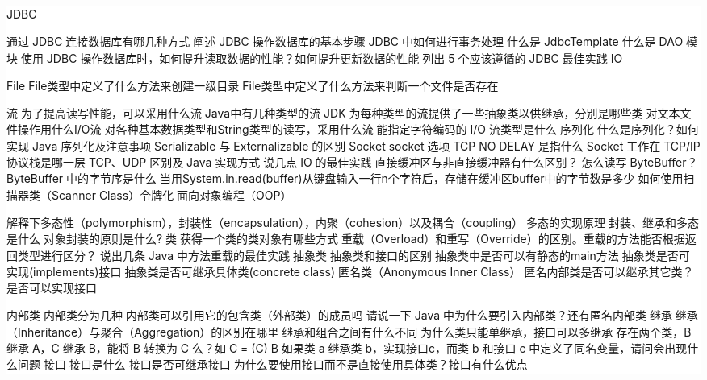 JDBC

通过 JDBC 连接数据库有哪几种方式
阐述 JDBC 操作数据库的基本步骤
JDBC 中如何进行事务处理
什么是 JdbcTemplate
什么是 DAO 模块
使用 JDBC 操作数据库时，如何提升读取数据的性能？如何提升更新数据的性能
列出 5 个应该遵循的 JDBC 最佳实践
IO

File
File类型中定义了什么方法来创建一级目录
File类型中定义了什么方法来判断一个文件是否存在

流
为了提高读写性能，可以采用什么流
Java中有几种类型的流
JDK 为每种类型的流提供了一些抽象类以供继承，分别是哪些类
对文本文件操作用什么I/O流
对各种基本数据类型和String类型的读写，采用什么流
能指定字符编码的 I/O 流类型是什么
序列化
什么是序列化？如何实现 Java 序列化及注意事项
Serializable 与 Externalizable 的区别
Socket
socket 选项 TCP NO DELAY 是指什么
Socket 工作在 TCP/IP 协议栈是哪一层
TCP、UDP 区别及 Java 实现方式
说几点 IO 的最佳实践
直接缓冲区与非直接缓冲器有什么区别？
怎么读写 ByteBuffer？ByteBuffer 中的字节序是什么
当用System.in.read(buffer)从键盘输入一行n个字符后，存储在缓冲区buffer中的字节数是多少
如何使用扫描器类（Scanner Class）令牌化
面向对象编程（OOP）

解释下多态性（polymorphism），封装性（encapsulation），内聚（cohesion）以及耦合（coupling）
多态的实现原理
封装、继承和多态是什么
对象封装的原则是什么?
类
获得一个类的类对象有哪些方式
重载（Overload）和重写（Override）的区别。重载的方法能否根据返回类型进行区分？
说出几条 Java 中方法重载的最佳实践
抽象类
抽象类和接口的区别
抽象类中是否可以有静态的main方法
抽象类是否可实现(implements)接口
抽象类是否可继承具体类(concrete class)
匿名类（Anonymous Inner Class）
匿名内部类是否可以继承其它类？是否可以实现接口

内部类
内部类分为几种
内部类可以引用它的包含类（外部类）的成员吗
请说一下 Java 中为什么要引入内部类？还有匿名内部类
继承
继承（Inheritance）与聚合（Aggregation）的区别在哪里
继承和组合之间有什么不同
为什么类只能单继承，接口可以多继承
存在两个类，B 继承 A，C 继承 B，能将 B 转换为 C 么？如 C = (C) B
如果类 a 继承类 b，实现接口c，而类 b 和接口 c 中定义了同名变量，请问会出现什么问题
接口
接口是什么
接口是否可继承接口
为什么要使用接口而不是直接使用具体类？接口有什么优点